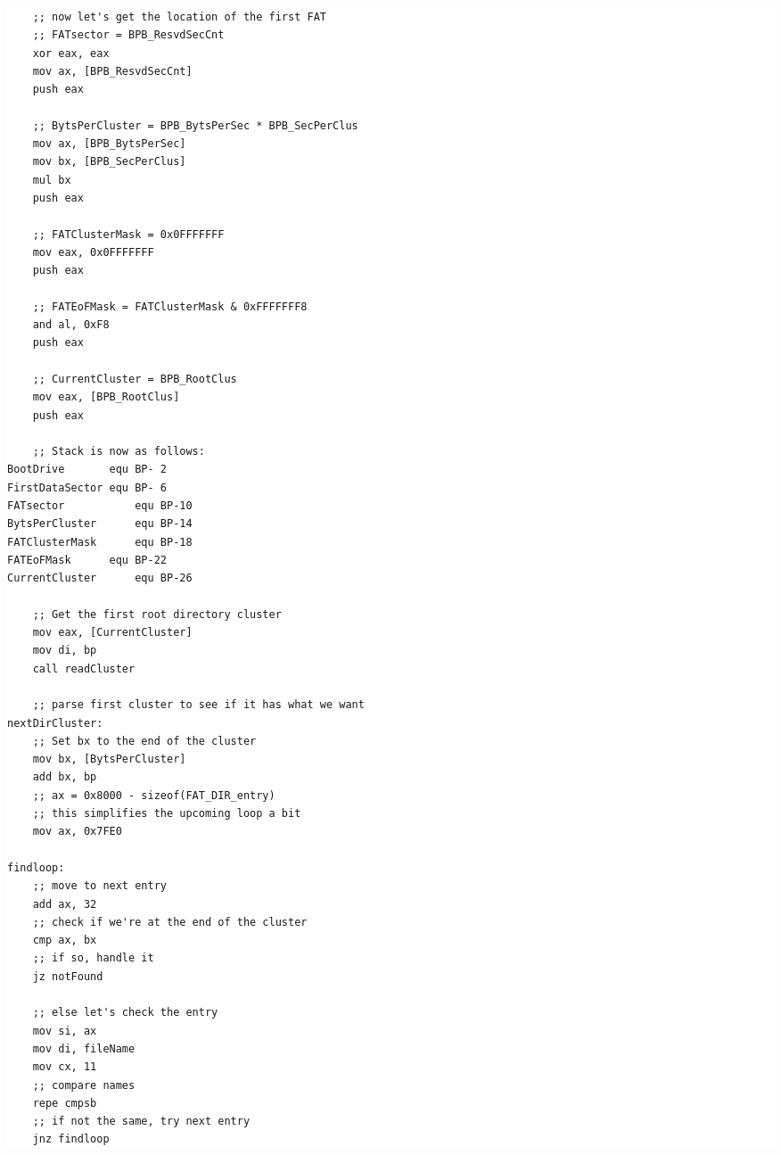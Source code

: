 ```
	;; now let's get the location of the first FAT
	;; FATsector = BPB_ResvdSecCnt
	xor eax, eax
	mov ax, [BPB_ResvdSecCnt]
	push eax
	
	;; BytsPerCluster = BPB_BytsPerSec * BPB_SecPerClus
	mov ax, [BPB_BytsPerSec]
	mov bx, [BPB_SecPerClus]
	mul bx
	push eax
	
	;; FATClusterMask = 0x0FFFFFFF
	mov eax, 0x0FFFFFFF
	push eax
	
	;; FATEoFMask = FATClusterMask & 0xFFFFFFF8
	and al, 0xF8
	push eax
	
	;; CurrentCluster = BPB_RootClus
	mov eax, [BPB_RootClus]
	push eax
	
	;; Stack is now as follows:
BootDrive 		equ BP- 2
FirstDataSector	equ BP- 6
FATsector			equ BP-10
BytsPerCluster		equ BP-14
FATClusterMask		equ BP-18
FATEoFMask		equ BP-22
CurrentCluster		equ BP-26
	
	;; Get the first root directory cluster
	mov eax, [CurrentCluster]
	mov di, bp
	call readCluster
	
	;; parse first cluster to see if it has what we want
nextDirCluster:
	;; Set bx to the end of the cluster
	mov bx, [BytsPerCluster]
	add bx, bp
	;; ax = 0x8000 - sizeof(FAT_DIR_entry)
	;; this simplifies the upcoming loop a bit
	mov ax, 0x7FE0

findloop:
	;; move to next entry
	add ax, 32
	;; check if we're at the end of the cluster
	cmp ax, bx
	;; if so, handle it
	jz notFound
	
	;; else let's check the entry
	mov si, ax
	mov di, fileName
	mov cx, 11
	;; compare names
	repe cmpsb
	;; if not the same, try next entry
	jnz findloop
```